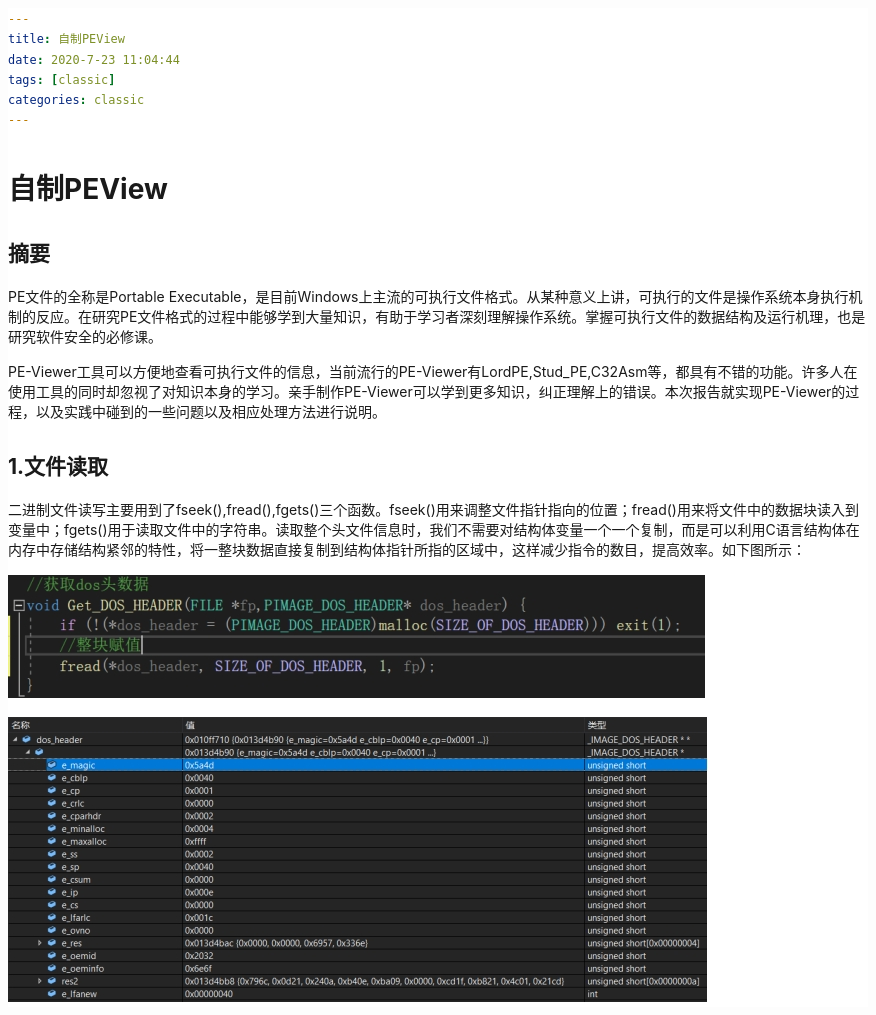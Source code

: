 ```yaml
---
title: 自制PEView
date: 2020-7-23 11:04:44
tags: [classic]
categories: classic
---
```


# 自制PEView

## **摘要**

PE文件的全称是Portable Executable，是目前Windows上主流的可执行文件格式。从某种意义上讲，可执行的文件是操作系统本身执行机制的反应。在研究PE文件格式的过程中能够学到大量知识，有助于学习者深刻理解操作系统。掌握可执行文件的数据结构及运行机理，也是研究软件安全的必修课。

PE-Viewer工具可以方便地查看可执行文件的信息，当前流行的PE-Viewer有LordPE,Stud_PE,C32Asm等，都具有不错的功能。许多人在使用工具的同时却忽视了对知识本身的学习。亲手制作PE-Viewer可以学到更多知识，纠正理解上的错误。本次报告就实现PE-Viewer的过程，以及实践中碰到的一些问题以及相应处理方法进行说明。



## **1.文件读取**

二进制文件读写主要用到了fseek(),fread(),fgets()三个函数。fseek()用来调整文件指针指向的位置；fread()用来将文件中的数据块读入到变量中；fgets()用于读取文件中的字符串。读取整个头文件信息时，我们不需要对结构体变量一个一个复制，而是可以利用C语言结构体在内存中存储结构紧邻的特性，将一整块数据直接复制到结构体指针所指的区域中，这样减少指令的数目，提高效率。如下图所示：

![img](自制PEview/wps1.jpg) 

 

![img](自制PEview/wps2.jpg) 
